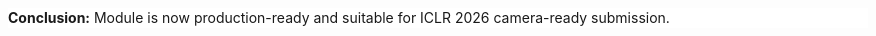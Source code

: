 
**Conclusion:** Module is now production-ready and suitable for ICLR 2026 camera-ready submission.

